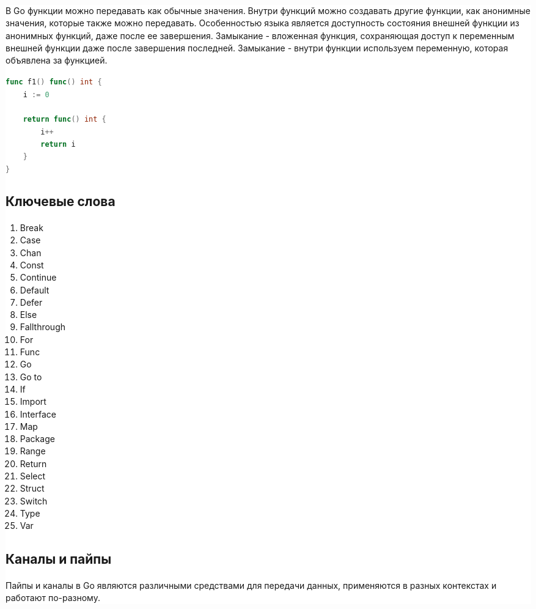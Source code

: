 В Go функции можно передавать как обычные значения. Внутри функций можно создавать другие функции, как анонимные значения, которые также можно передавать. 
Особенностью языка является доступность состояния внешней функции из анонимных функций, даже после ее завершения. 
Замыкание - вложенная функция, сохраняющая доступ к переменным внешней функции даже после завершения последней.
Замыкание - внутри функции используем переменную, которая объявлена за функцией. 

```go
func f1() func() int {
    i := 0

    return func() int {
        i++
        return i
    }
}
```

## Ключевые слова

1. Break
2. Case
3. Chan 
4. Const
5. Continue
6. Default
7. Defer
8. Else
9. Fallthrough
10. For
11. Func
12. Go
13. Go to
14. If
15. Import
16. Interface
17. Map
18. Package
19. Range
20. Return 
21. Select
22. Struct
23. Switch
24. Type
25. Var

## Каналы и пайпы

Пайпы и каналы в Go являются различными средствами для передачи данных, применяются в разных контекстах и работают по-разному.
